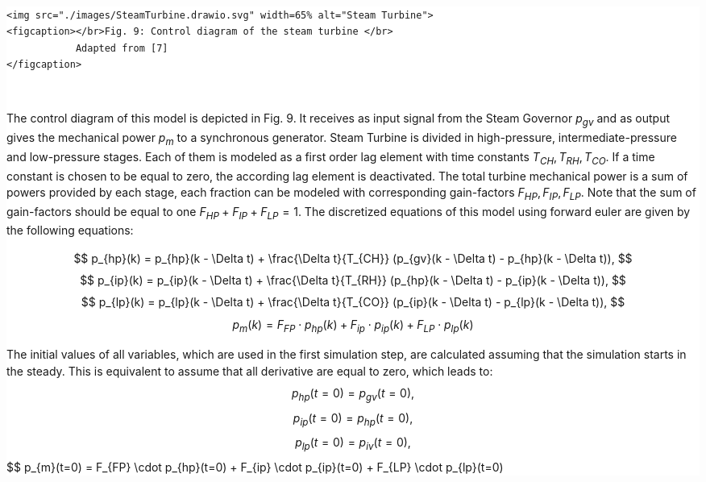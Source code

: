     <img src="./images/SteamTurbine.drawio.svg" width=65% alt="Steam Turbine">
    <figcaption></br>Fig. 9: Control diagram of the steam turbine </br>
                Adapted from [7]
    </figcaption>
</figure>
</center>
</br>

The control diagram of this model is depicted in Fig. 9. It receives as input signal from the Steam Governor $p_{gv}$ and as output gives the mechanical power $p_{m}$ to a synchronous generator. Steam Turbine is divided in high-pressure, intermediate-pressure and low-pressure stages. Each of them is modeled as a first order lag element with time constants $T_{CH}, T_{RH}, T_{CO}$. If a time constant is chosen to be equal to zero, the according lag element is deactivated. The total turbine mechanical power is a sum of powers provided by each stage, each fraction can be modeled with corresponding gain-factors $F_{HP}, F_{IP}, F_{LP}$. Note that the sum of gain-factors should be equal to one $F_{HP}+F_{IP}+F_{LP} = 1$. The discretized equations of this model using forward euler are given by the following equations:

$$
    p_{hp}(k) = p_{hp}(k - \Delta t) + \frac{\Delta t}{T_{CH}} (p_{gv}(k - \Delta t) - p_{hp}(k - \Delta t)),
$$
$$
    p_{ip}(k) = p_{ip}(k - \Delta t) + \frac{\Delta t}{T_{RH}} (p_{hp}(k - \Delta t) - p_{ip}(k - \Delta t)),
$$
$$
    p_{lp}(k) = p_{lp}(k - \Delta t) + \frac{\Delta t}{T_{CO}} (p_{ip}(k - \Delta t) - p_{lp}(k - \Delta t)),
$$
$$
    p_{m}(k) = F_{FP} \cdot p_{hp}(k) + F_{ip} \cdot p_{ip}(k) + F_{LP} \cdot p_{lp}(k)
$$

The initial values of all variables, which are used in the first simulation step, are calculated assuming that the simulation starts in the steady. This is equivalent to assume that all derivative are equal to zero, which leads to:
$$
    p_{hp}(t=0) = p_{gv}(t=0),
$$
$$
    p_{ip}(t=0) = p_{hp}(t=0),
$$
$$
    p_{lp}(t=0) = p_{iv}(t=0),
$$
$$
    p_{m}(t=0) = F_{FP} \cdot p_{hp}(t=0) + F_{ip} \cdot p_{ip}(t=0) + F_{LP} \cdot p_{lp}(t=0)